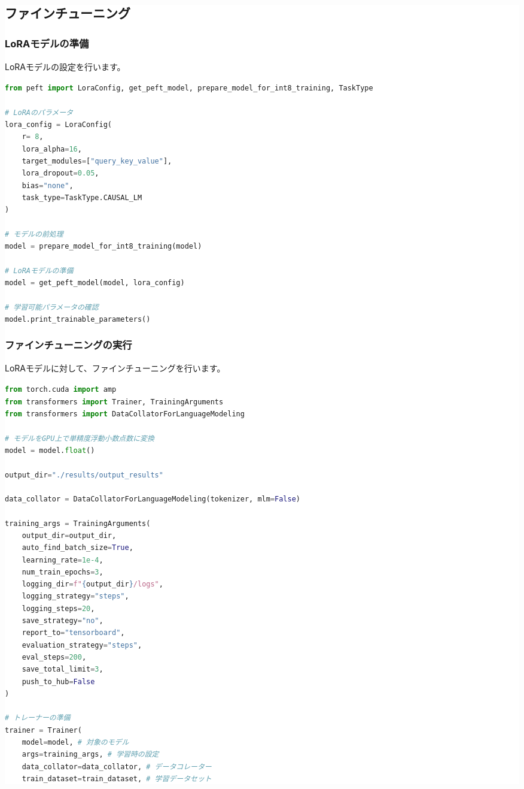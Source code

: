 ## ファインチューニング

### LoRAモデルの準備
LoRAモデルの設定を行います。
```python
from peft import LoraConfig, get_peft_model, prepare_model_for_int8_training, TaskType

# LoRAのパラメータ
lora_config = LoraConfig(
    r= 8,
    lora_alpha=16,
    target_modules=["query_key_value"],
    lora_dropout=0.05,
    bias="none",
    task_type=TaskType.CAUSAL_LM
)

# モデルの前処理
model = prepare_model_for_int8_training(model)

# LoRAモデルの準備
model = get_peft_model(model, lora_config)

# 学習可能パラメータの確認
model.print_trainable_parameters()
```

### ファインチューニングの実行
LoRAモデルに対して、ファインチューニングを行います。
```python
from torch.cuda import amp
from transformers import Trainer, TrainingArguments
from transformers import DataCollatorForLanguageModeling

# モデルをGPU上で単精度浮動小数点数に変換
model = model.float()

output_dir="./results/output_results"

data_collator = DataCollatorForLanguageModeling(tokenizer, mlm=False)

training_args = TrainingArguments(
    output_dir=output_dir,
    auto_find_batch_size=True,
    learning_rate=1e-4,
    num_train_epochs=3,
    logging_dir=f"{output_dir}/logs",
    logging_strategy="steps",
    logging_steps=20,
    save_strategy="no",
    report_to="tensorboard",
    evaluation_strategy="steps",
    eval_steps=200,
    save_total_limit=3,
    push_to_hub=False
)

# トレーナーの準備
trainer = Trainer(
    model=model, # 対象のモデル
    args=training_args, # 学習時の設定
    data_collator=data_collator, # データコレーター
    train_dataset=train_dataset, # 学習データセット
```